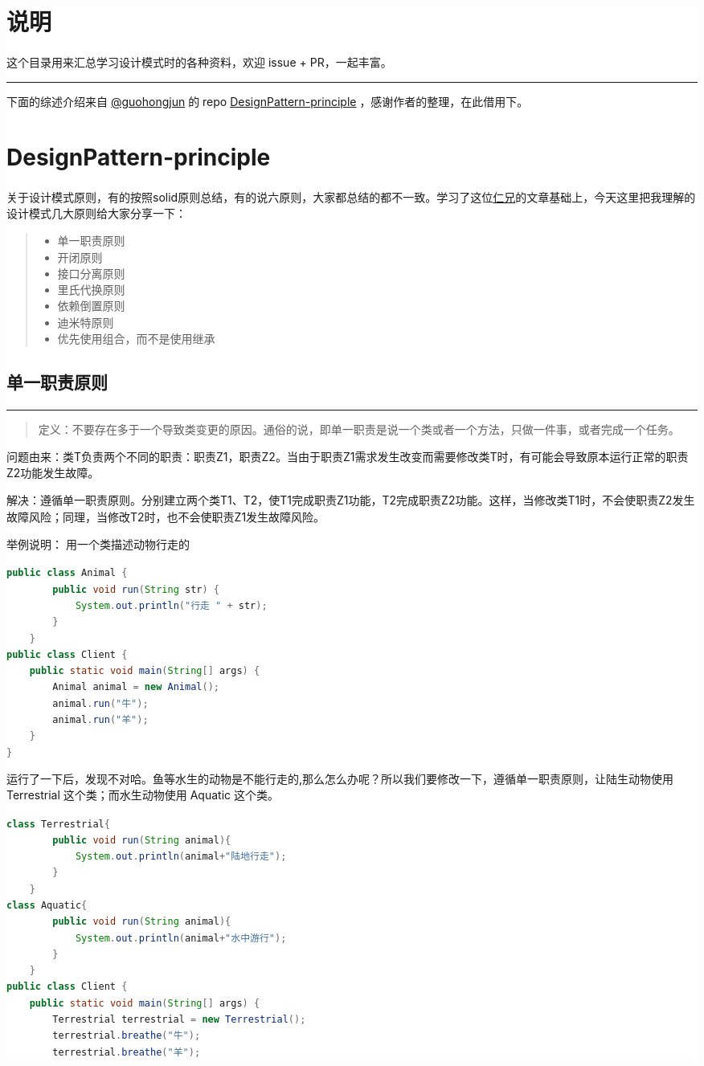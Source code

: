 说明 
=======

这个目录用来汇总学习设计模式时的各种资料，欢迎 issue + PR，一起丰富。

------------


下面的综述介绍来自 [@guohongjun](https://github.com/guohongjun) 的 repo [DesignPattern-principle](https://github.com/guohongjun/DesignPattern-principle/blob/master/README.md) ，感谢作者的整理，在此借用下。

# DesignPattern-principle

关于设计模式原则，有的按照solid原则总结，有的说六原则，大家都总结的都不一致。学习了这位[仁兄](http://my.csdn.net/zhengzhb)的文章基础上，今天这里把我理解的设计模式几大原则给大家分享一下：

>* 单一职责原则
>* 开闭原则
>* 接口分离原则
>* 里氏代换原则
>* 依赖倒置原则
>* 迪米特原则 
>* 优先使用组合，而不是使用继承

## 单一职责原则
--------------------

> 定义：不要存在多于一个导致类变更的原因。通俗的说，即单一职责是说一个类或者一个方法，只做一件事，或者完成一个任务。

问题由来：类T负责两个不同的职责：职责Z1，职责Z2。当由于职责Z1需求发生改变而需要修改类T时，有可能会导致原本运行正常的职责Z2功能发生故障。

解决：遵循单一职责原则。分别建立两个类T1、T2，使T1完成职责Z1功能，T2完成职责Z2功能。这样，当修改类T1时，不会使职责Z2发生故障风险；同理，当修改T2时，也不会使职责Z1发生故障风险。

举例说明： 用一个类描述动物行走的

```java 
public class Animal {
		public void run(String str) {
			System.out.println("行走 " + str);
		}
	}
public class Client {
	public static void main(String[] args) {
		Animal animal = new Animal();
		animal.run("牛");
		animal.run("羊");
	}
}
```

运行了一下后，发现不对哈。鱼等水生的动物是不能行走的,那么怎么办呢？所以我们要修改一下，遵循单一职责原则，让陆生动物使用 Terrestrial 这个类；而水生动物使用 Aquatic 这个类。

```java 
class Terrestrial{
		public void run(String animal){
			System.out.println(animal+"陆地行走");
		}
	}
class Aquatic{
		public void run(String animal){
			System.out.println(animal+"水中游行");
		}
	}
public class Client {
	public static void main(String[] args) {
		Terrestrial terrestrial = new Terrestrial();
		terrestrial.breathe("牛");
		terrestrial.breathe("羊");
```